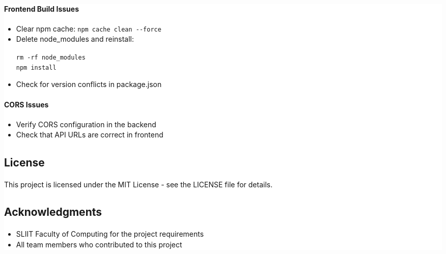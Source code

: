 #### Frontend Build Issues
- Clear npm cache: `npm cache clean --force`
- Delete node_modules and reinstall:
  ```
  rm -rf node_modules
  npm install
  ```
- Check for version conflicts in package.json

#### CORS Issues
- Verify CORS configuration in the backend
- Check that API URLs are correct in frontend

## License

This project is licensed under the MIT License - see the LICENSE file for details.

## Acknowledgments

- SLIIT Faculty of Computing for the project requirements
- All team members who contributed to this project
